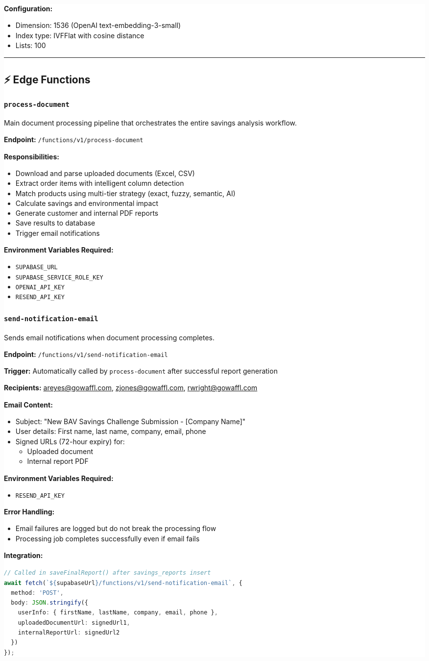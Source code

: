 **Configuration:**
- Dimension: 1536 (OpenAI text-embedding-3-small)
- Index type: IVFFlat with cosine distance
- Lists: 100

---

## ⚡ Edge Functions

### `process-document`
Main document processing pipeline that orchestrates the entire savings analysis workflow.

**Endpoint:** `/functions/v1/process-document`

**Responsibilities:**
- Download and parse uploaded documents (Excel, CSV)
- Extract order items with intelligent column detection
- Match products using multi-tier strategy (exact, fuzzy, semantic, AI)
- Calculate savings and environmental impact
- Generate customer and internal PDF reports
- Save results to database
- Trigger email notifications

**Environment Variables Required:**
- `SUPABASE_URL`
- `SUPABASE_SERVICE_ROLE_KEY`
- `OPENAI_API_KEY`
- `RESEND_API_KEY`

### `send-notification-email`
Sends email notifications when document processing completes.

**Endpoint:** `/functions/v1/send-notification-email`

**Trigger:** Automatically called by `process-document` after successful report generation

**Recipients:** areyes@gowaffl.com, zjones@gowaffl.com, rwright@gowaffl.com

**Email Content:**
- Subject: "New BAV Savings Challenge Submission - [Company Name]"
- User details: First name, last name, company, email, phone
- Signed URLs (72-hour expiry) for:
  - Uploaded document
  - Internal report PDF

**Environment Variables Required:**
- `RESEND_API_KEY`

**Error Handling:**
- Email failures are logged but do not break the processing flow
- Processing job completes successfully even if email fails

**Integration:**
```typescript
// Called in saveFinalReport() after savings_reports insert
await fetch(`${supabaseUrl}/functions/v1/send-notification-email`, {
  method: 'POST',
  body: JSON.stringify({
    userInfo: { firstName, lastName, company, email, phone },
    uploadedDocumentUrl: signedUrl1,
    internalReportUrl: signedUrl2
  })
});
```
